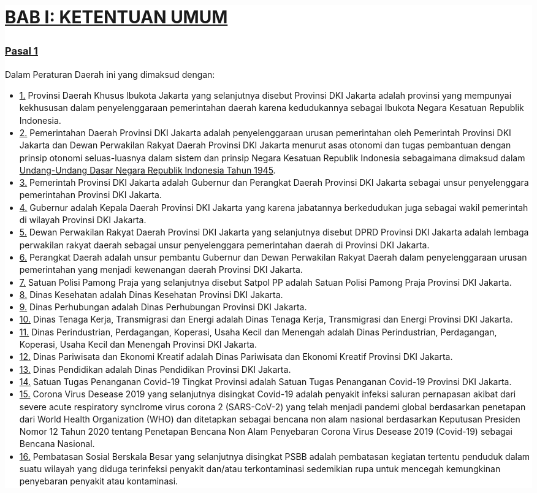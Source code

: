 # [BAB I: KETENTUAN UMUM](http://example.org/legal/peraturan/perda_provinsi_dki_jakarta/2020/2/bab/0001)

### [Pasal 1](http://example.org/legal/peraturan/perda_provinsi_dki_jakarta/2020/2/pasal/0001)
Dalam Peraturan Daerah ini yang dimaksud dengan:
* [1.](http://example.org/legal/peraturan/perda_provinsi_dki_jakarta/2020/2/pasal/0001/versi/20201112/huruf/0001) Provinsi Daerah Khusus lbukota Jakarta yang selanjutnya disebut Provinsi DKI Jakarta adalah provinsi yang mempunyai kekhususan dalam penyelenggaraan pemerintahan daerah karena kedudukannya sebagai Ibukota Negara Kesatuan Republik Indonesia.
* [2.](http://example.org/legal/peraturan/perda_provinsi_dki_jakarta/2020/2/pasal/0001/versi/20201112/huruf/0002) Pemerintahan Daerah Provinsi DKI Jakarta adalah penyelenggaraan urusan pemerintahan oleh Pemerintah Provinsi DKI Jakarta dan Dewan Perwakilan Rakyat Daerah Provinsi DKI Jakarta menurut asas otonomi dan tugas pembantuan dengan prinsip otonomi seluas-luasnya dalam sistem dan prinsip Negara Kesatuan Republik Indonesia sebagaimana dimaksud dalam [Undang-Undang Dasar Negara Republik Indonesia Tahun 1945](http://example.org/legal/peraturan/uu).
* [3.](http://example.org/legal/peraturan/perda_provinsi_dki_jakarta/2020/2/pasal/0001/versi/20201112/huruf/0003) Pemerintah Provinsi DKI Jakarta adalah Gubernur dan Perangkat Daerah Provinsi DKI Jakarta sebagai unsur penyelenggara pemerintahan Provinsi DKI Jakarta.
* [4.](http://example.org/legal/peraturan/perda_provinsi_dki_jakarta/2020/2/pasal/0001/versi/20201112/huruf/0004) Gubernur adalah Kepala Daerah Provinsi DKI Jakarta yang karena jabatannya berkedudukan juga sebagai wakil pemerintah di wilayah Provinsi DKI Jakarta.
* [5.](http://example.org/legal/peraturan/perda_provinsi_dki_jakarta/2020/2/pasal/0001/versi/20201112/huruf/0005) Dewan Perwakilan Rakyat Daerah Provinsi DKI Jakarta yang selanjutnya disebut DPRD Provinsi DKI Jakarta adalah lembaga perwakilan rakyat daerah sebagai unsur penyelenggara pemerintahan daerah di Provinsi DKI Jakarta.
* [6.](http://example.org/legal/peraturan/perda_provinsi_dki_jakarta/2020/2/pasal/0001/versi/20201112/huruf/0006) Perangkat Daerah adalah unsur pembantu Gubernur dan Dewan Perwakilan Rakyat Daerah dalam penyelenggaraan urusan pemerintahan yang menjadi kewenangan daerah Provinsi DKI Jakarta.
* [7.](http://example.org/legal/peraturan/perda_provinsi_dki_jakarta/2020/2/pasal/0001/versi/20201112/huruf/0007) Satuan Polisi Pamong Praja yang selanjutnya disebut Satpol PP adalah Satuan Polisi Pamong Praja Provinsi DKI Jakarta.
* [8.](http://example.org/legal/peraturan/perda_provinsi_dki_jakarta/2020/2/pasal/0001/versi/20201112/huruf/0008) Dinas Kesehatan adalah Dinas Kesehatan Provinsi DKI Jakarta.
* [9.](http://example.org/legal/peraturan/perda_provinsi_dki_jakarta/2020/2/pasal/0001/versi/20201112/huruf/0009) Dinas Perhubungan adalah Dinas Perhubungan Provinsi DKI Jakarta.
* [10.](http://example.org/legal/peraturan/perda_provinsi_dki_jakarta/2020/2/pasal/0001/versi/20201112/huruf/0010) Dinas Tenaga Kerja, Transmigrasi dan Energi adalah Dinas Tenaga Kerja, Transmigrasi dan Energi Provinsi DKI Jakarta.
* [11.](http://example.org/legal/peraturan/perda_provinsi_dki_jakarta/2020/2/pasal/0001/versi/20201112/huruf/0011) Dinas Perindustrian, Perdagangan, Koperasi, Usaha Kecil dan Menengah adalah Dinas Perindustrian, Perdagangan, Koperasi, Usaha Kecil dan Menengah Provinsi DKI Jakarta.
* [12.](http://example.org/legal/peraturan/perda_provinsi_dki_jakarta/2020/2/pasal/0001/versi/20201112/huruf/0012) Dinas Pariwisata dan Ekonomi Kreatif adalah Dinas Pariwisata dan Ekonomi Kreatif Provinsi DKI Jakarta.
* [13.](http://example.org/legal/peraturan/perda_provinsi_dki_jakarta/2020/2/pasal/0001/versi/20201112/huruf/0013) Dinas Pendidikan adalah Dinas Pendidikan Provinsi DKI Jakarta.
* [14.](http://example.org/legal/peraturan/perda_provinsi_dki_jakarta/2020/2/pasal/0001/versi/20201112/huruf/0014) Satuan Tugas Penanganan Covid-19 Tingkat Provinsi adalah Satuan Tugas Penanganan Covid-19 Provinsi DKI Jakarta.
* [15.](http://example.org/legal/peraturan/perda_provinsi_dki_jakarta/2020/2/pasal/0001/versi/20201112/huruf/0015) Corona Virus Desease 2019 yang selanjutnya disingkat Covid-19 adalah penyakit infeksi saluran pernapasan akibat dari severe acute respiratory synclrome virus corona 2 (SARS-CoV-2) yang telah menjadi pandemi global berdasarkan penetapan dari World Health Organization (WHO) dan ditetapkan sebagai bencana non alam nasional berdasarkan Keputusan Presiden Nomor 12 Tahun 2020 tentang Penetapan Bencana Non Alam Penyebaran Corona Virus Desease 2019 (Covid-19) sebagai Bencana Nasional.
* [16.](http://example.org/legal/peraturan/perda_provinsi_dki_jakarta/2020/2/pasal/0001/versi/20201112/huruf/0016) Pembatasan Sosial Berskala Besar yang selanjutnya disingkat PSBB adalah pembatasan kegiatan tertentu penduduk dalam suatu wilayah yang diduga terinfeksi penyakit dan/atau terkontaminasi sedemikian rupa untuk mencegah kemungkinan penyebaran penyakit atau kontaminasi.